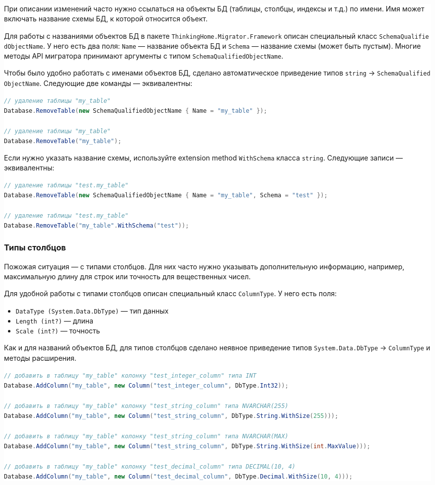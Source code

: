При описании изменений часто нужно ссылаться на объекты БД (таблицы, столбцы, индексы и т.д.) по имени. Имя может включать название схемы БД, к которой относится объект.

Для работы с названиями объектов БД в пакете `ThinkingHome.Migrator.Framework` описан специальный класс `SchemaQualifiedObjectName`. У него есть два поля: `Name` — название объекта БД и `Schema` — название схемы (может быть пустым). Многие методы API мигратора принимают аргументы с типом `SchemaQualifiedObjectName`. 

Чтобы было удобно работать с именами объектов БД, сделано автоматическое приведение типов `string` → `SchemaQualifiedObjectName`. Следующие две команды — эквивалентны:

```c#
// удаление таблицы "my_table"
Database.RemoveTable(new SchemaQualifiedObjectName { Name = "my_table" });

// удаление таблицы "my_table"
Database.RemoveTable("my_table");
```

Если нужно указать название схемы, используйте extension method `WithSchema` класса `string`. Следующие записи — эквивалентны:

```c#
// удаление таблицы "test.my_table"
Database.RemoveTable(new SchemaQualifiedObjectName { Name = "my_table", Schema = "test" });

// удаление таблицы "test.my_table"
Database.RemoveTable("my_table".WithSchema("test"));
``` 

### Типы столбцов

Пожожая ситуация — с типами столбцов. Для них часто нужно указывать дополнительную информацию, например, максимальную длину для строк или точность для вещественных чисел.

Для удобной работы с типами столбцов описан специальный класс `ColumnType`. У него есть поля:

- `DataType (System.Data.DbType)` — тип данных
- `Length (int?)` — длина
- `Scale (int?)` — точность

Как и для названий объектов БД, для типов столбцов сделано неявное приведение типов `System.Data.DbType` → `ColumnType` и методы расширения.

```c#
// добавить в таблицу "my_table" колонку "test_integer_column" типа INT
Database.AddColumn("my_table", new Column("test_integer_column", DbType.Int32));

// добавить в таблицу "my_table" колонку "test_string_column" типа NVARCHAR(255)
Database.AddColumn("my_table", new Column("test_string_column", DbType.String.WithSize(255)));

// добавить в таблицу "my_table" колонку "test_string_column" типа NVARCHAR(MAX)
Database.AddColumn("my_table", new Column("test_string_column", DbType.String.WithSize(int.MaxValue)));

// добавить в таблицу "my_table" колонку "test_decimal_column" типа DECIMAL(10, 4)
Database.AddColumn("my_table", new Column("test_decimal_column", DbType.Decimal.WithSize(10, 4)));
```

